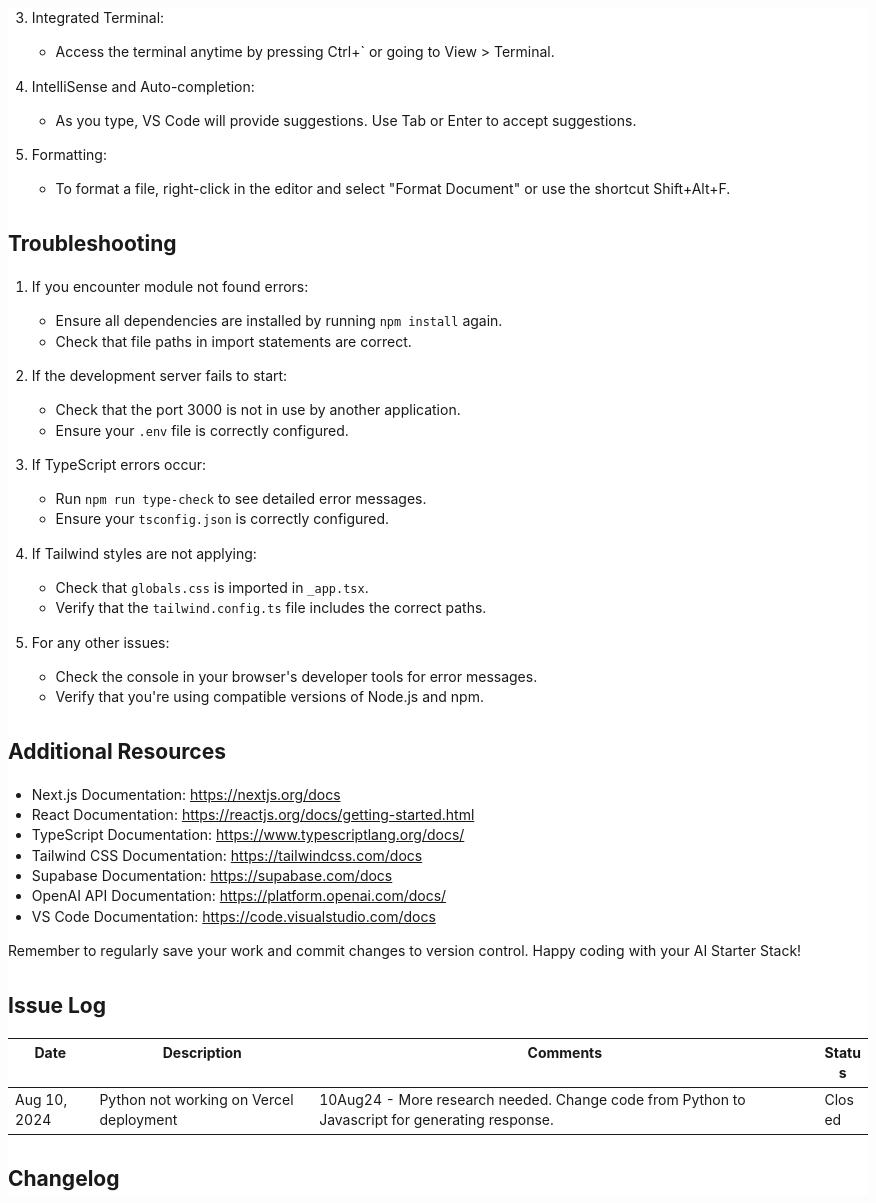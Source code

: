3. Integrated Terminal:
   - Access the terminal anytime by pressing Ctrl+` or going to View > Terminal.

4. IntelliSense and Auto-completion:
   - As you type, VS Code will provide suggestions. Use Tab or Enter to accept suggestions.

5. Formatting:
   - To format a file, right-click in the editor and select "Format Document" or use the shortcut Shift+Alt+F.

## Troubleshooting

1. If you encounter module not found errors:
   - Ensure all dependencies are installed by running `npm install` again.
   - Check that file paths in import statements are correct.

2. If the development server fails to start:
   - Check that the port 3000 is not in use by another application.
   - Ensure your `.env` file is correctly configured.

3. If TypeScript errors occur:
   - Run `npm run type-check` to see detailed error messages.
   - Ensure your `tsconfig.json` is correctly configured.

4. If Tailwind styles are not applying:
   - Check that `globals.css` is imported in `_app.tsx`.
   - Verify that the `tailwind.config.ts` file includes the correct paths.

5. For any other issues:
   - Check the console in your browser's developer tools for error messages.
   - Verify that you're using compatible versions of Node.js and npm.

## Additional Resources

- Next.js Documentation: https://nextjs.org/docs
- React Documentation: https://reactjs.org/docs/getting-started.html
- TypeScript Documentation: https://www.typescriptlang.org/docs/
- Tailwind CSS Documentation: https://tailwindcss.com/docs
- Supabase Documentation: https://supabase.com/docs
- OpenAI API Documentation: https://platform.openai.com/docs/
- VS Code Documentation: https://code.visualstudio.com/docs

Remember to regularly save your work and commit changes to version control. Happy coding with your AI Starter Stack!

## Issue Log

| Date | Description | Comments | Status |
|------|-------------|----------|--------|
| Aug 10, 2024 | Python not working on Vercel deployment | 10Aug24 - More research needed. Change code from Python to Javascript for generating response. | Closed |

## Changelog
